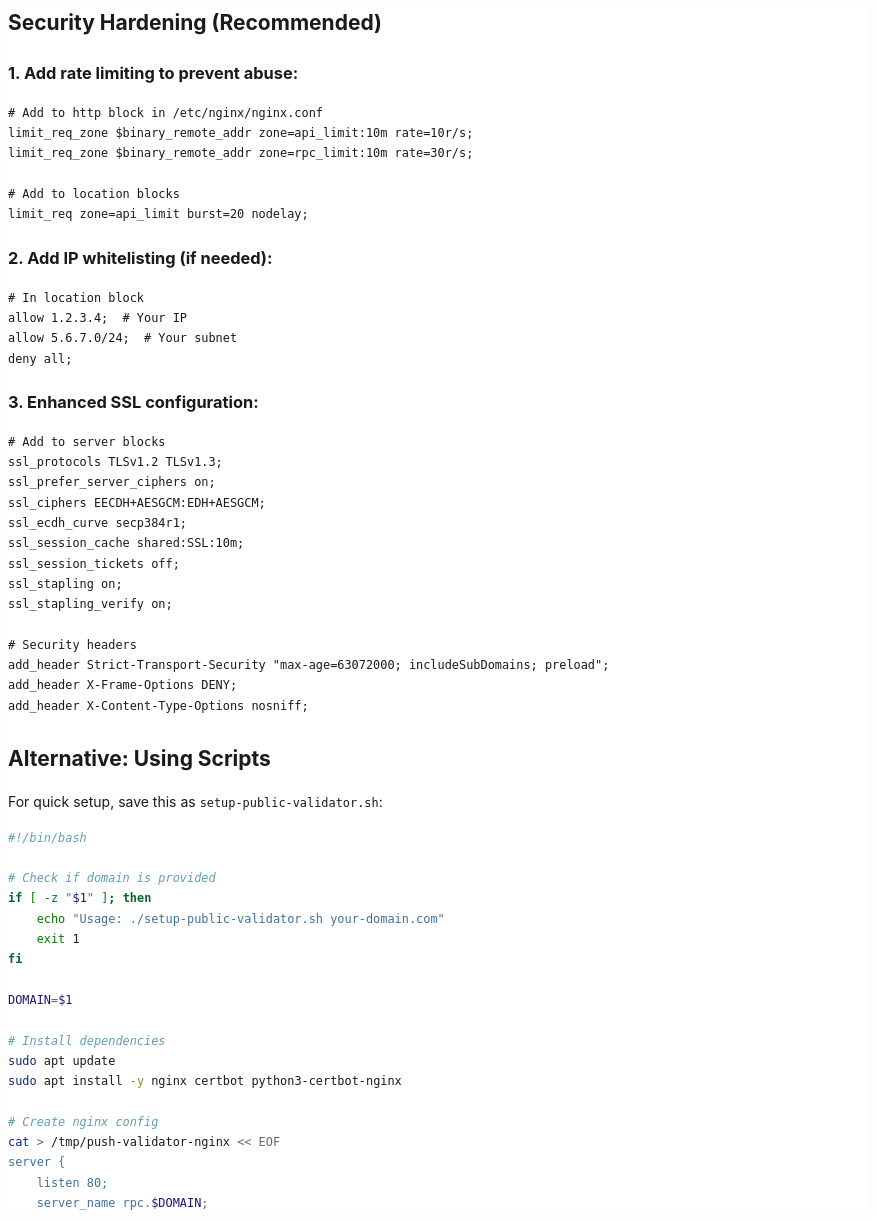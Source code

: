 ## Security Hardening (Recommended)

### 1. Add rate limiting to prevent abuse:

```nginx
# Add to http block in /etc/nginx/nginx.conf
limit_req_zone $binary_remote_addr zone=api_limit:10m rate=10r/s;
limit_req_zone $binary_remote_addr zone=rpc_limit:10m rate=30r/s;

# Add to location blocks
limit_req zone=api_limit burst=20 nodelay;
```

### 2. Add IP whitelisting (if needed):

```nginx
# In location block
allow 1.2.3.4;  # Your IP
allow 5.6.7.0/24;  # Your subnet
deny all;
```

### 3. Enhanced SSL configuration:

```nginx
# Add to server blocks
ssl_protocols TLSv1.2 TLSv1.3;
ssl_prefer_server_ciphers on;
ssl_ciphers EECDH+AESGCM:EDH+AESGCM;
ssl_ecdh_curve secp384r1;
ssl_session_cache shared:SSL:10m;
ssl_session_tickets off;
ssl_stapling on;
ssl_stapling_verify on;

# Security headers
add_header Strict-Transport-Security "max-age=63072000; includeSubDomains; preload";
add_header X-Frame-Options DENY;
add_header X-Content-Type-Options nosniff;
```

## Alternative: Using Scripts

For quick setup, save this as `setup-public-validator.sh`:

```bash
#!/bin/bash

# Check if domain is provided
if [ -z "$1" ]; then
    echo "Usage: ./setup-public-validator.sh your-domain.com"
    exit 1
fi

DOMAIN=$1

# Install dependencies
sudo apt update
sudo apt install -y nginx certbot python3-certbot-nginx

# Create nginx config
cat > /tmp/push-validator-nginx << EOF
server {
    listen 80;
    server_name rpc.$DOMAIN;
```